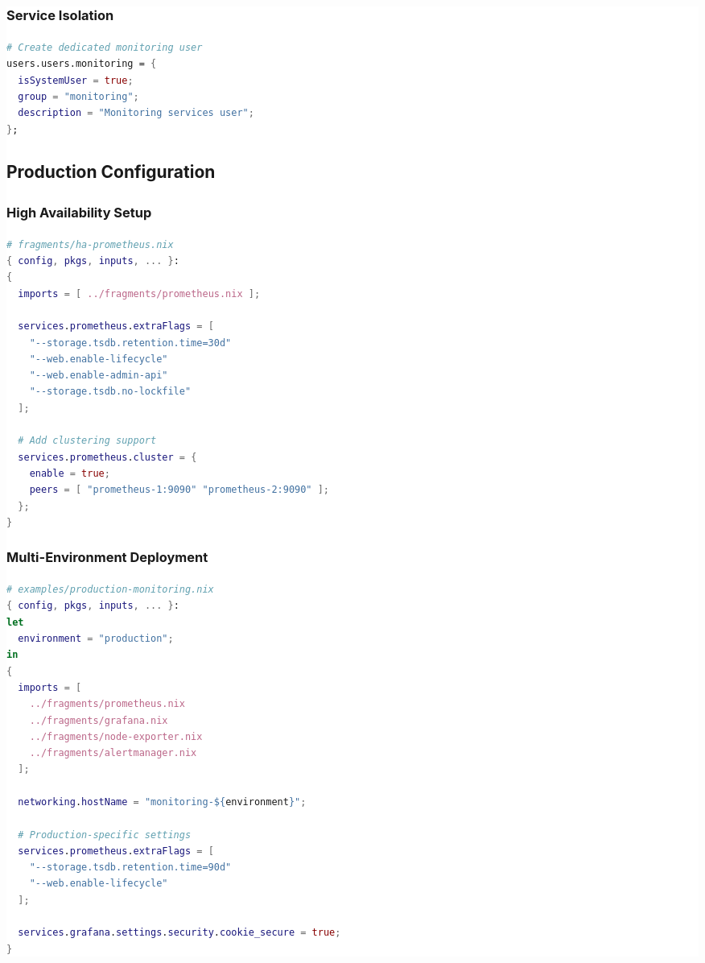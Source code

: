 ### Service Isolation

```nix
# Create dedicated monitoring user
users.users.monitoring = {
  isSystemUser = true;
  group = "monitoring";
  description = "Monitoring services user";
};
```

## Production Configuration

### High Availability Setup

```nix
# fragments/ha-prometheus.nix
{ config, pkgs, inputs, ... }:
{
  imports = [ ../fragments/prometheus.nix ];
  
  services.prometheus.extraFlags = [
    "--storage.tsdb.retention.time=30d"
    "--web.enable-lifecycle"
    "--web.enable-admin-api"
    "--storage.tsdb.no-lockfile"
  ];
  
  # Add clustering support
  services.prometheus.cluster = {
    enable = true;
    peers = [ "prometheus-1:9090" "prometheus-2:9090" ];
  };
}
```

### Multi-Environment Deployment

```nix
# examples/production-monitoring.nix
{ config, pkgs, inputs, ... }:
let
  environment = "production";
in
{
  imports = [
    ../fragments/prometheus.nix
    ../fragments/grafana.nix
    ../fragments/node-exporter.nix
    ../fragments/alertmanager.nix
  ];

  networking.hostName = "monitoring-${environment}";
  
  # Production-specific settings
  services.prometheus.extraFlags = [
    "--storage.tsdb.retention.time=90d"
    "--web.enable-lifecycle"
  ];
  
  services.grafana.settings.security.cookie_secure = true;
}
```
